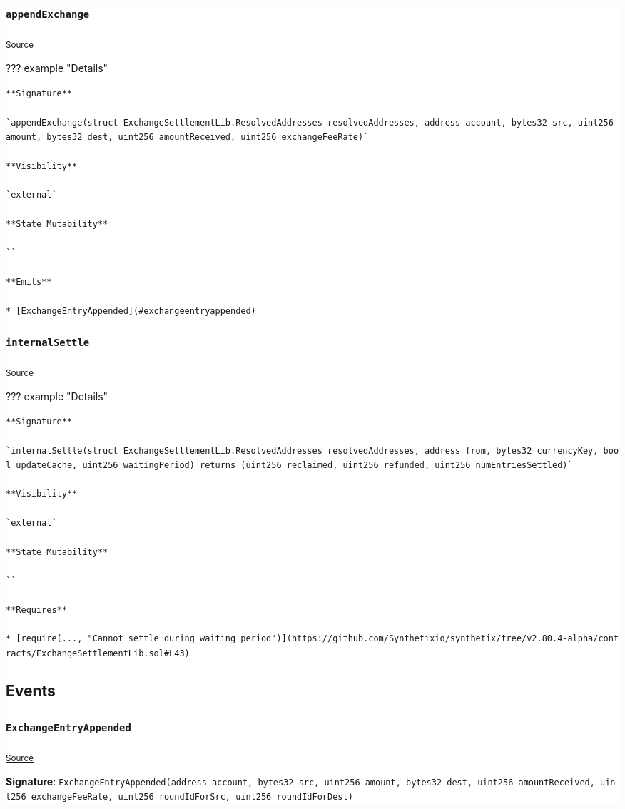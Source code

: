 ### `appendExchange`

<sub>[Source](https://github.com/Synthetixio/synthetix/tree/v2.80.4-alpha/contracts/ExchangeSettlementLib.sol#L301)</sub>

??? example "Details"

    **Signature**

    `appendExchange(struct ExchangeSettlementLib.ResolvedAddresses resolvedAddresses, address account, bytes32 src, uint256 amount, bytes32 dest, uint256 amountReceived, uint256 exchangeFeeRate)`

    **Visibility**

    `external`

    **State Mutability**

    ``

    **Emits**

    * [ExchangeEntryAppended](#exchangeentryappended)

### `internalSettle`

<sub>[Source](https://github.com/Synthetixio/synthetix/tree/v2.80.4-alpha/contracts/ExchangeSettlementLib.sol#L29)</sub>

??? example "Details"

    **Signature**

    `internalSettle(struct ExchangeSettlementLib.ResolvedAddresses resolvedAddresses, address from, bytes32 currencyKey, bool updateCache, uint256 waitingPeriod) returns (uint256 reclaimed, uint256 refunded, uint256 numEntriesSettled)`

    **Visibility**

    `external`

    **State Mutability**

    ``

    **Requires**

    * [require(..., "Cannot settle during waiting period")](https://github.com/Synthetixio/synthetix/tree/v2.80.4-alpha/contracts/ExchangeSettlementLib.sol#L43)

## Events

### `ExchangeEntryAppended`

<sub>[Source](https://github.com/Synthetixio/synthetix/tree/v2.80.4-alpha/contracts/ExchangeSettlementLib.sol#L337)</sub>

**Signature**: `ExchangeEntryAppended(address account, bytes32 src, uint256 amount, bytes32 dest, uint256 amountReceived, uint256 exchangeFeeRate, uint256 roundIdForSrc, uint256 roundIdForDest)`
